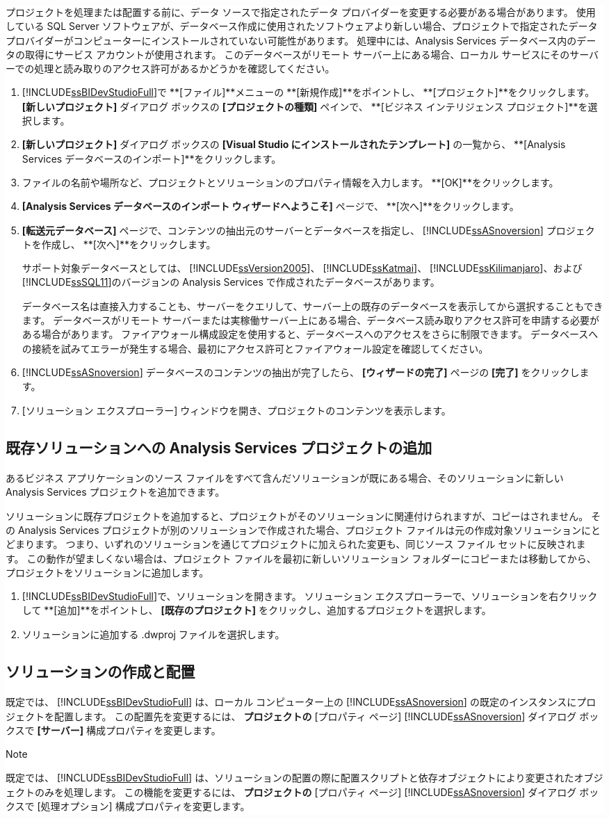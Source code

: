  プロジェクトを処理または配置する前に、データ ソースで指定されたデータ プロバイダーを変更する必要がある場合があります。 使用している SQL Server ソフトウェアが、データベース作成に使用されたソフトウェアより新しい場合、プロジェクトで指定されたデータ プロバイダーがコンピューターにインストールされていない可能性があります。 処理中には、Analysis Services データベース内のデータの取得にサービス アカウントが使用されます。 このデータベースがリモート サーバー上にある場合、ローカル サービスにそのサーバーでの処理と読み取りのアクセス許可があるかどうかを確認してください。  
  
1.  [!INCLUDE[ssBIDevStudioFull](../../includes/ssbidevstudiofull-md.md)]で **[ファイル]**メニューの **[新規作成]**をポイントし、 **[プロジェクト]**をクリックします。 **[新しいプロジェクト]** ダイアログ ボックスの **[プロジェクトの種類]** ペインで、 **[ビジネス インテリジェンス プロジェクト]**を選択します。  
  
2.  **[新しいプロジェクト]** ダイアログ ボックスの **[Visual Studio にインストールされたテンプレート]** の一覧から、 **[Analysis Services データベースのインポート]**をクリックします。  
  
3.  ファイルの名前や場所など、プロジェクトとソリューションのプロパティ情報を入力します。 **[OK]**をクリックします。  
  
4.  **[Analysis Services データベースのインポート ウィザードへようこそ]** ページで、 **[次へ]**をクリックします。  
  
5.  **[転送元データベース]** ページで、コンテンツの抽出元のサーバーとデータベースを指定し、 [!INCLUDE[ssASnoversion](../../includes/ssasnoversion-md.md)] プロジェクトを作成し、 **[次へ]**をクリックします。  
  
     サポート対象データベースとしては、 [!INCLUDE[ssVersion2005](../../includes/ssversion2005-md.md)]、 [!INCLUDE[ssKatmai](../../includes/sskatmai-md.md)]、 [!INCLUDE[ssKilimanjaro](../../includes/sskilimanjaro-md.md)]、および [!INCLUDE[ssSQL11](../../includes/sssql11-md.md)]のバージョンの Analysis Services で作成されたデータベースがあります。  
  
     データベース名は直接入力することも、サーバーをクエリして、サーバー上の既存のデータベースを表示してから選択することもできます。 データベースがリモート サーバーまたは実稼働サーバー上にある場合、データベース読み取りアクセス許可を申請する必要がある場合があります。 ファイアウォール構成設定を使用すると、データベースへのアクセスをさらに制限できます。 データベースへの接続を試みてエラーが発生する場合、最初にアクセス許可とファイアウォール設定を確認してください。  
  
6.  [!INCLUDE[ssASnoversion](../../includes/ssasnoversion-md.md)] データベースのコンテンツの抽出が完了したら、 **[ウィザードの完了]** ページの **[完了]** をクリックします。  
  
7.  [ソリューション エクスプローラー] ウィンドウを開き、プロジェクトのコンテンツを表示します。  
  
##  <a name="bkmk_AddtoExistingSolution"></a> 既存ソリューションへの Analysis Services プロジェクトの追加  
 あるビジネス アプリケーションのソース ファイルをすべて含んだソリューションが既にある場合、そのソリューションに新しい Analysis Services プロジェクトを追加できます。  
  
 ソリューションに既存プロジェクトを追加すると、プロジェクトがそのソリューションに関連付けられますが、コピーはされません。 その Analysis Services プロジェクトが別のソリューションで作成された場合、プロジェクト ファイルは元の作成対象ソリューションにとどまります。 つまり、いずれのソリューションを通じてプロジェクトに加えられた変更も、同じソース ファイル セットに反映されます。 この動作が望ましくない場合は、プロジェクト ファイルを最初に新しいソリューション フォルダーにコピーまたは移動してから、プロジェクトをソリューションに追加します。  
  
1.  [!INCLUDE[ssBIDevStudioFull](../../includes/ssbidevstudiofull-md.md)]で、ソリューションを開きます。 ソリューション エクスプローラーで、ソリューションを右クリックして **[追加]**をポイントし、 **[既存のプロジェクト]** をクリックし、追加するプロジェクトを選択します。  
  
2.  ソリューションに追加する .dwproj ファイルを選択します。  
  
##  <a name="bkmk_buildDeploy"></a> ソリューションの作成と配置  
 既定では、 [!INCLUDE[ssBIDevStudioFull](../../includes/ssbidevstudiofull-md.md)] は、ローカル コンピューター上の [!INCLUDE[ssASnoversion](../../includes/ssasnoversion-md.md)] の既定のインスタンスにプロジェクトを配置します。 この配置先を変更するには、 **プロジェクトの** [プロパティ ページ] [!INCLUDE[ssASnoversion](../../includes/ssasnoversion-md.md)] ダイアログ ボックスで **[サーバー]** 構成プロパティを変更します。  
  
> [!NOTE]  
>  既定では、 [!INCLUDE[ssBIDevStudioFull](../../includes/ssbidevstudiofull-md.md)] は、ソリューションの配置の際に配置スクリプトと依存オブジェクトにより変更されたオブジェクトのみを処理します。 この機能を変更するには、 **プロジェクトの** [プロパティ ページ] [!INCLUDE[ssASnoversion](../../includes/ssasnoversion-md.md)] ダイアログ ボックスで [処理オプション] 構成プロパティを変更します。  
  